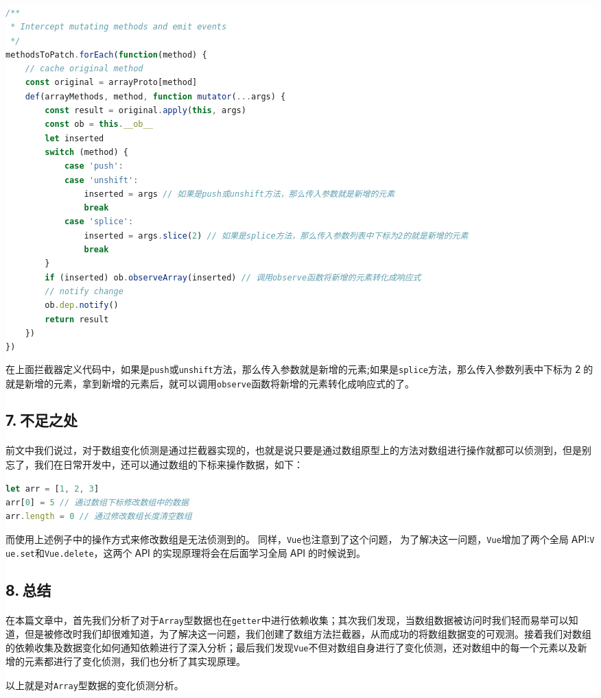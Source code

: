 ```javascript
/**
 * Intercept mutating methods and emit events
 */
methodsToPatch.forEach(function(method) {
	// cache original method
	const original = arrayProto[method]
	def(arrayMethods, method, function mutator(...args) {
		const result = original.apply(this, args)
		const ob = this.__ob__
		let inserted
		switch (method) {
			case 'push':
			case 'unshift':
				inserted = args // 如果是push或unshift方法，那么传入参数就是新增的元素
				break
			case 'splice':
				inserted = args.slice(2) // 如果是splice方法，那么传入参数列表中下标为2的就是新增的元素
				break
		}
		if (inserted) ob.observeArray(inserted) // 调用observe函数将新增的元素转化成响应式
		// notify change
		ob.dep.notify()
		return result
	})
})
```

在上面拦截器定义代码中，如果是`push`或`unshift`方法，那么传入参数就是新增的元素;如果是`splice`方法，那么传入参数列表中下标为 2 的就是新增的元素，拿到新增的元素后，就可以调用`observe`函数将新增的元素转化成响应式的了。

## 7. 不足之处

前文中我们说过，对于数组变化侦测是通过拦截器实现的，也就是说只要是通过数组原型上的方法对数组进行操作就都可以侦测到，但是别忘了，我们在日常开发中，还可以通过数组的下标来操作数据，如下：

```javascript
let arr = [1, 2, 3]
arr[0] = 5 // 通过数组下标修改数组中的数据
arr.length = 0 // 通过修改数组长度清空数组
```

而使用上述例子中的操作方式来修改数组是无法侦测到的。
同样，`Vue`也注意到了这个问题， 为了解决这一问题，`Vue`增加了两个全局 API:`Vue.set`和`Vue.delete`，这两个 API 的实现原理将会在后面学习全局 API 的时候说到。

## 8. 总结

在本篇文章中，首先我们分析了对于`Array`型数据也在`getter`中进行依赖收集；其次我们发现，当数组数据被访问时我们轻而易举可以知道，但是被修改时我们却很难知道，为了解决这一问题，我们创建了数组方法拦截器，从而成功的将数组数据变的可观测。接着我们对数组的依赖收集及数据变化如何通知依赖进行了深入分析；最后我们发现`Vue`不但对数组自身进行了变化侦测，还对数组中的每一个元素以及新增的元素都进行了变化侦测，我们也分析了其实现原理。

以上就是对`Array`型数据的变化侦测分析。
